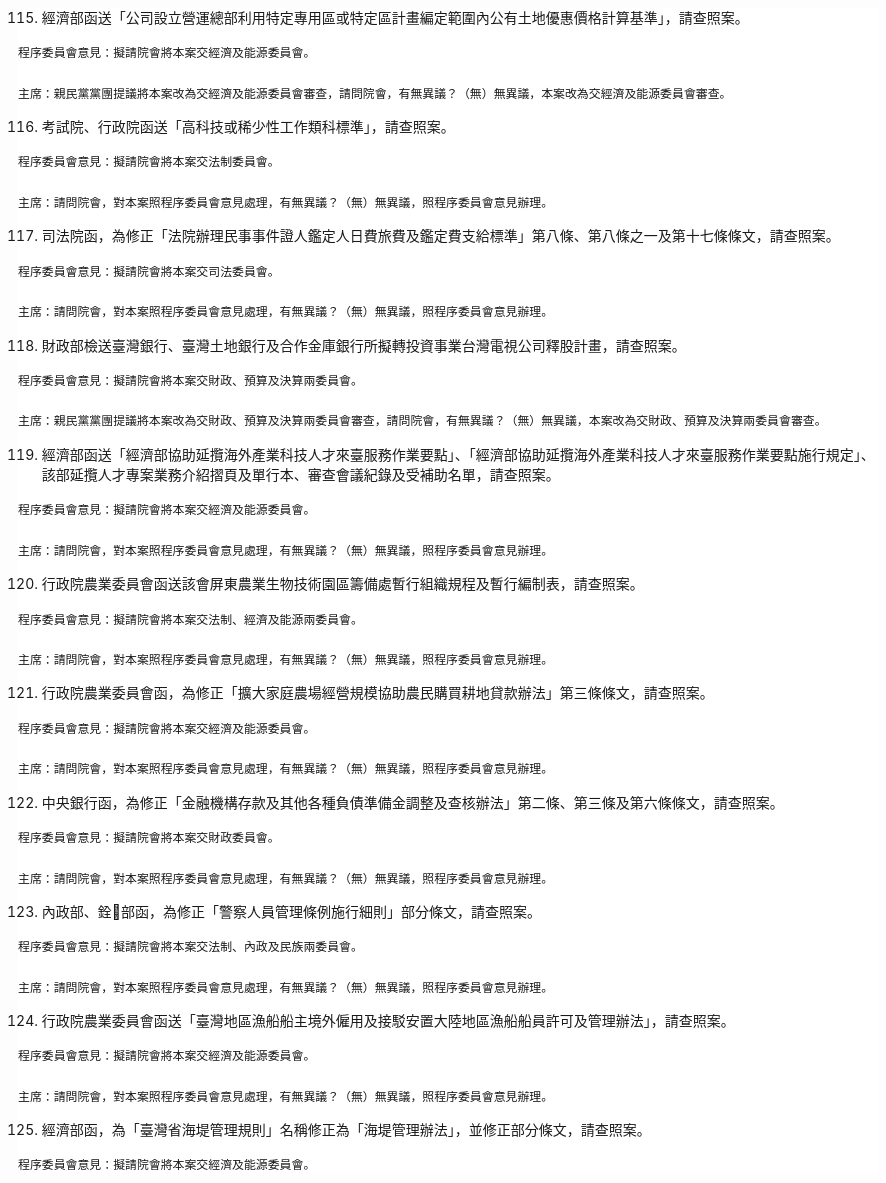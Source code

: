 115. 經濟部函送「公司設立營運總部利用特定專用區或特定區計畫編定範圍內公有土地優惠價格計算基準」，請查照案。

    程序委員會意見：擬請院會將本案交經濟及能源委員會。

    主席：親民黨黨團提議將本案改為交經濟及能源委員會審查，請問院會，有無異議？（無）無異議，本案改為交經濟及能源委員會審查。

116. 考試院、行政院函送「高科技或稀少性工作類科標準」，請查照案。

    程序委員會意見：擬請院會將本案交法制委員會。

    主席：請問院會，對本案照程序委員會意見處理，有無異議？（無）無異議，照程序委員會意見辦理。

117. 司法院函，為修正「法院辦理民事事件證人鑑定人日費旅費及鑑定費支給標準」第八條、第八條之一及第十七條條文，請查照案。

    程序委員會意見：擬請院會將本案交司法委員會。

    主席：請問院會，對本案照程序委員會意見處理，有無異議？（無）無異議，照程序委員會意見辦理。

118. 財政部檢送臺灣銀行、臺灣土地銀行及合作金庫銀行所擬轉投資事業台灣電視公司釋股計畫，請查照案。

    程序委員會意見：擬請院會將本案交財政、預算及決算兩委員會。

    主席：親民黨黨團提議將本案改為交財政、預算及決算兩委員會審查，請問院會，有無異議？（無）無異議，本案改為交財政、預算及決算兩委員會審查。

119. 經濟部函送「經濟部協助延攬海外產業科技人才來臺服務作業要點」、「經濟部協助延攬海外產業科技人才來臺服務作業要點施行規定」、該部延攬人才專案業務介紹摺頁及單行本、審查會議紀錄及受補助名單，請查照案。

    程序委員會意見：擬請院會將本案交經濟及能源委員會。

    主席：請問院會，對本案照程序委員會意見處理，有無異議？（無）無異議，照程序委員會意見辦理。

120. 行政院農業委員會函送該會屏東農業生物技術園區籌備處暫行組織規程及暫行編制表，請查照案。

    程序委員會意見：擬請院會將本案交法制、經濟及能源兩委員會。

    主席：請問院會，對本案照程序委員會意見處理，有無異議？（無）無異議，照程序委員會意見辦理。

121. 行政院農業委員會函，為修正「擴大家庭農場經營規模協助農民購買耕地貸款辦法」第三條條文，請查照案。

    程序委員會意見：擬請院會將本案交經濟及能源委員會。

    主席：請問院會，對本案照程序委員會意見處理，有無異議？（無）無異議，照程序委員會意見辦理。

122. 中央銀行函，為修正「金融機構存款及其他各種負債準備金調整及查核辦法」第二條、第三條及第六條條文，請查照案。

    程序委員會意見：擬請院會將本案交財政委員會。

    主席：請問院會，對本案照程序委員會意見處理，有無異議？（無）無異議，照程序委員會意見辦理。

123. 內政部、銓部函，為修正「警察人員管理條例施行細則」部分條文，請查照案。

    程序委員會意見：擬請院會將本案交法制、內政及民族兩委員會。

    主席：請問院會，對本案照程序委員會意見處理，有無異議？（無）無異議，照程序委員會意見辦理。

124. 行政院農業委員會函送「臺灣地區漁船船主境外僱用及接駁安置大陸地區漁船船員許可及管理辦法」，請查照案。

    程序委員會意見：擬請院會將本案交經濟及能源委員會。

    主席：請問院會，對本案照程序委員會意見處理，有無異議？（無）無異議，照程序委員會意見辦理。

125. 經濟部函，為「臺灣省海堤管理規則」名稱修正為「海堤管理辦法」，並修正部分條文，請查照案。

    程序委員會意見：擬請院會將本案交經濟及能源委員會。
